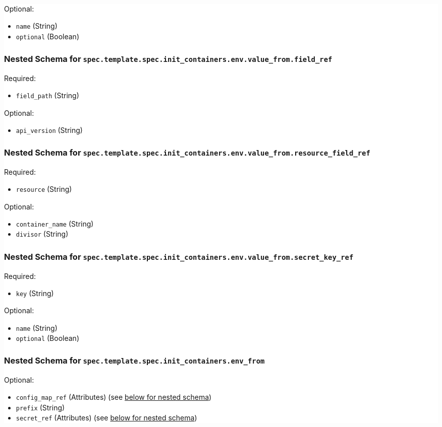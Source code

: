 Optional:

- `name` (String)
- `optional` (Boolean)


<a id="nestedatt--spec--template--spec--init_containers--env--value_from--field_ref"></a>
### Nested Schema for `spec.template.spec.init_containers.env.value_from.field_ref`

Required:

- `field_path` (String)

Optional:

- `api_version` (String)


<a id="nestedatt--spec--template--spec--init_containers--env--value_from--resource_field_ref"></a>
### Nested Schema for `spec.template.spec.init_containers.env.value_from.resource_field_ref`

Required:

- `resource` (String)

Optional:

- `container_name` (String)
- `divisor` (String)


<a id="nestedatt--spec--template--spec--init_containers--env--value_from--secret_key_ref"></a>
### Nested Schema for `spec.template.spec.init_containers.env.value_from.secret_key_ref`

Required:

- `key` (String)

Optional:

- `name` (String)
- `optional` (Boolean)




<a id="nestedatt--spec--template--spec--init_containers--env_from"></a>
### Nested Schema for `spec.template.spec.init_containers.env_from`

Optional:

- `config_map_ref` (Attributes) (see [below for nested schema](#nestedatt--spec--template--spec--init_containers--env_from--config_map_ref))
- `prefix` (String)
- `secret_ref` (Attributes) (see [below for nested schema](#nestedatt--spec--template--spec--init_containers--env_from--secret_ref))

